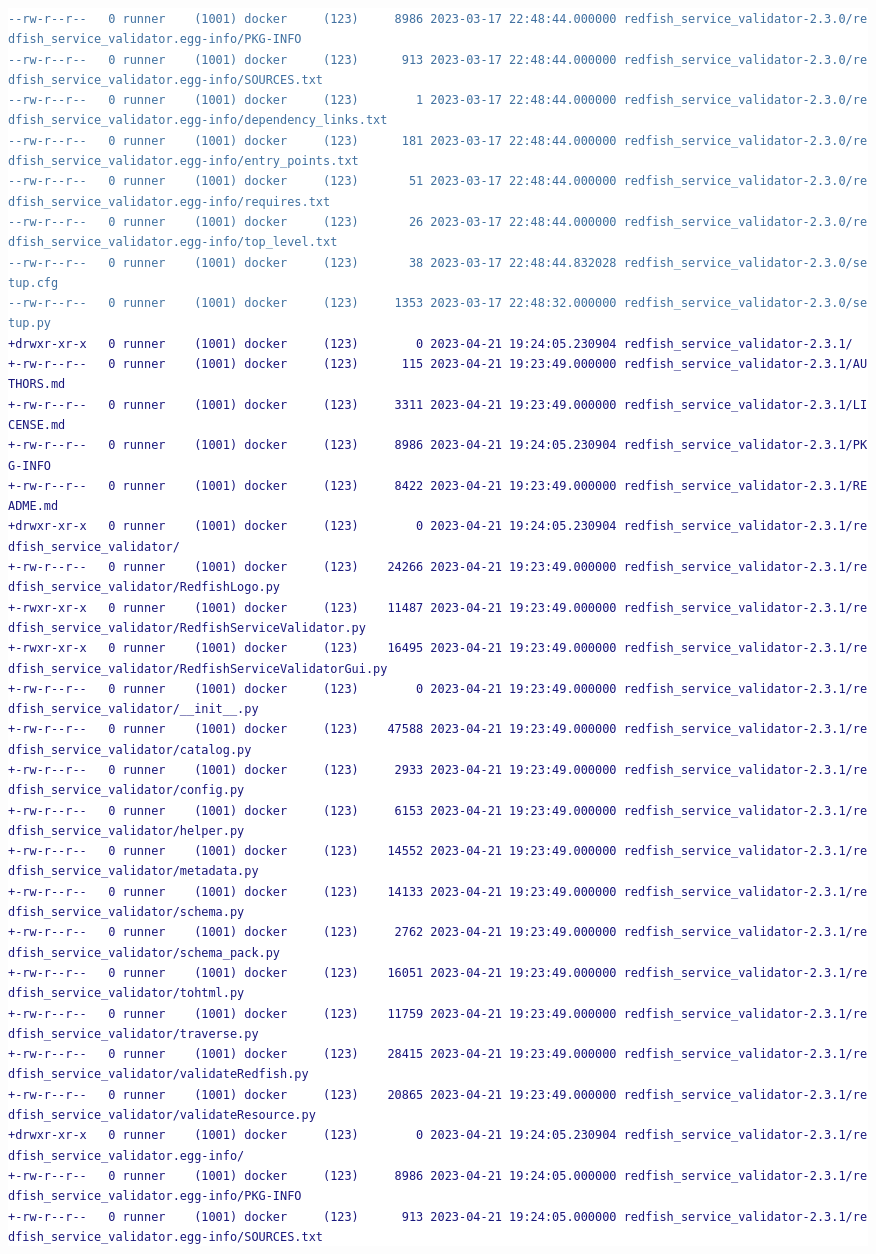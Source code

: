 ```diff
--rw-r--r--   0 runner    (1001) docker     (123)     8986 2023-03-17 22:48:44.000000 redfish_service_validator-2.3.0/redfish_service_validator.egg-info/PKG-INFO
--rw-r--r--   0 runner    (1001) docker     (123)      913 2023-03-17 22:48:44.000000 redfish_service_validator-2.3.0/redfish_service_validator.egg-info/SOURCES.txt
--rw-r--r--   0 runner    (1001) docker     (123)        1 2023-03-17 22:48:44.000000 redfish_service_validator-2.3.0/redfish_service_validator.egg-info/dependency_links.txt
--rw-r--r--   0 runner    (1001) docker     (123)      181 2023-03-17 22:48:44.000000 redfish_service_validator-2.3.0/redfish_service_validator.egg-info/entry_points.txt
--rw-r--r--   0 runner    (1001) docker     (123)       51 2023-03-17 22:48:44.000000 redfish_service_validator-2.3.0/redfish_service_validator.egg-info/requires.txt
--rw-r--r--   0 runner    (1001) docker     (123)       26 2023-03-17 22:48:44.000000 redfish_service_validator-2.3.0/redfish_service_validator.egg-info/top_level.txt
--rw-r--r--   0 runner    (1001) docker     (123)       38 2023-03-17 22:48:44.832028 redfish_service_validator-2.3.0/setup.cfg
--rw-r--r--   0 runner    (1001) docker     (123)     1353 2023-03-17 22:48:32.000000 redfish_service_validator-2.3.0/setup.py
+drwxr-xr-x   0 runner    (1001) docker     (123)        0 2023-04-21 19:24:05.230904 redfish_service_validator-2.3.1/
+-rw-r--r--   0 runner    (1001) docker     (123)      115 2023-04-21 19:23:49.000000 redfish_service_validator-2.3.1/AUTHORS.md
+-rw-r--r--   0 runner    (1001) docker     (123)     3311 2023-04-21 19:23:49.000000 redfish_service_validator-2.3.1/LICENSE.md
+-rw-r--r--   0 runner    (1001) docker     (123)     8986 2023-04-21 19:24:05.230904 redfish_service_validator-2.3.1/PKG-INFO
+-rw-r--r--   0 runner    (1001) docker     (123)     8422 2023-04-21 19:23:49.000000 redfish_service_validator-2.3.1/README.md
+drwxr-xr-x   0 runner    (1001) docker     (123)        0 2023-04-21 19:24:05.230904 redfish_service_validator-2.3.1/redfish_service_validator/
+-rw-r--r--   0 runner    (1001) docker     (123)    24266 2023-04-21 19:23:49.000000 redfish_service_validator-2.3.1/redfish_service_validator/RedfishLogo.py
+-rwxr-xr-x   0 runner    (1001) docker     (123)    11487 2023-04-21 19:23:49.000000 redfish_service_validator-2.3.1/redfish_service_validator/RedfishServiceValidator.py
+-rwxr-xr-x   0 runner    (1001) docker     (123)    16495 2023-04-21 19:23:49.000000 redfish_service_validator-2.3.1/redfish_service_validator/RedfishServiceValidatorGui.py
+-rw-r--r--   0 runner    (1001) docker     (123)        0 2023-04-21 19:23:49.000000 redfish_service_validator-2.3.1/redfish_service_validator/__init__.py
+-rw-r--r--   0 runner    (1001) docker     (123)    47588 2023-04-21 19:23:49.000000 redfish_service_validator-2.3.1/redfish_service_validator/catalog.py
+-rw-r--r--   0 runner    (1001) docker     (123)     2933 2023-04-21 19:23:49.000000 redfish_service_validator-2.3.1/redfish_service_validator/config.py
+-rw-r--r--   0 runner    (1001) docker     (123)     6153 2023-04-21 19:23:49.000000 redfish_service_validator-2.3.1/redfish_service_validator/helper.py
+-rw-r--r--   0 runner    (1001) docker     (123)    14552 2023-04-21 19:23:49.000000 redfish_service_validator-2.3.1/redfish_service_validator/metadata.py
+-rw-r--r--   0 runner    (1001) docker     (123)    14133 2023-04-21 19:23:49.000000 redfish_service_validator-2.3.1/redfish_service_validator/schema.py
+-rw-r--r--   0 runner    (1001) docker     (123)     2762 2023-04-21 19:23:49.000000 redfish_service_validator-2.3.1/redfish_service_validator/schema_pack.py
+-rw-r--r--   0 runner    (1001) docker     (123)    16051 2023-04-21 19:23:49.000000 redfish_service_validator-2.3.1/redfish_service_validator/tohtml.py
+-rw-r--r--   0 runner    (1001) docker     (123)    11759 2023-04-21 19:23:49.000000 redfish_service_validator-2.3.1/redfish_service_validator/traverse.py
+-rw-r--r--   0 runner    (1001) docker     (123)    28415 2023-04-21 19:23:49.000000 redfish_service_validator-2.3.1/redfish_service_validator/validateRedfish.py
+-rw-r--r--   0 runner    (1001) docker     (123)    20865 2023-04-21 19:23:49.000000 redfish_service_validator-2.3.1/redfish_service_validator/validateResource.py
+drwxr-xr-x   0 runner    (1001) docker     (123)        0 2023-04-21 19:24:05.230904 redfish_service_validator-2.3.1/redfish_service_validator.egg-info/
+-rw-r--r--   0 runner    (1001) docker     (123)     8986 2023-04-21 19:24:05.000000 redfish_service_validator-2.3.1/redfish_service_validator.egg-info/PKG-INFO
+-rw-r--r--   0 runner    (1001) docker     (123)      913 2023-04-21 19:24:05.000000 redfish_service_validator-2.3.1/redfish_service_validator.egg-info/SOURCES.txt
```